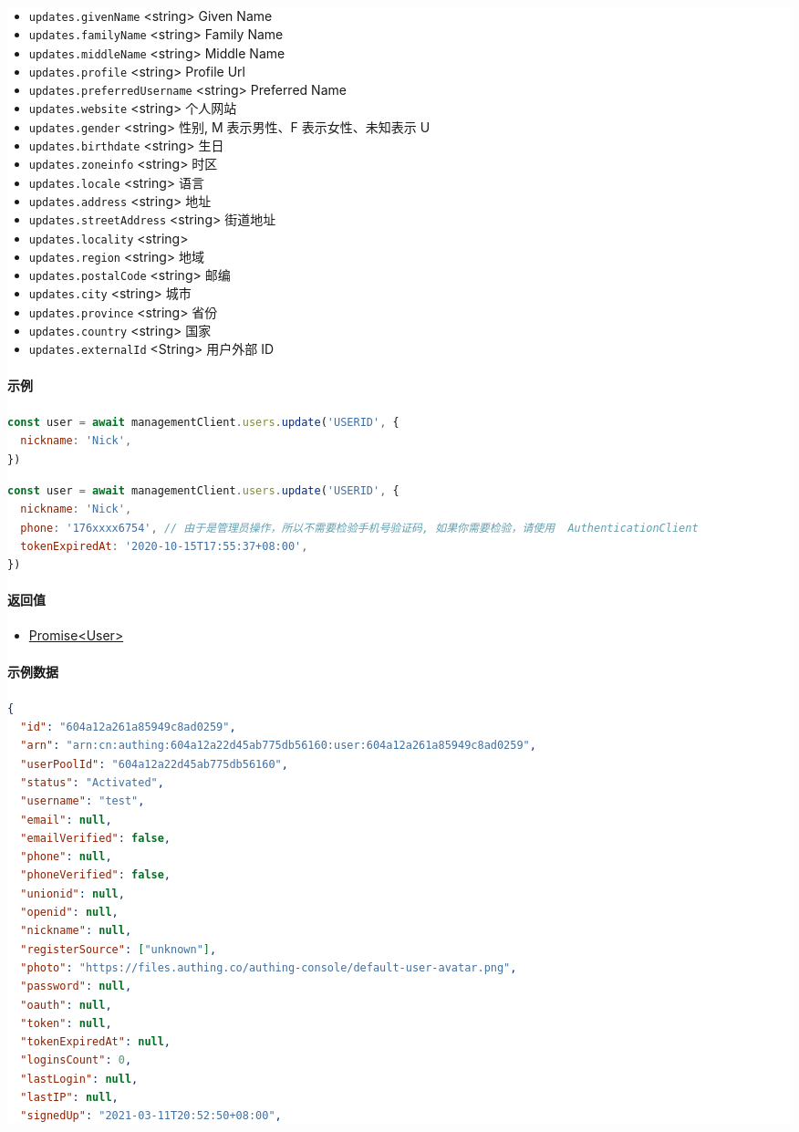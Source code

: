 - `updates.givenName` \<string\> Given Name
- `updates.familyName` \<string\> Family Name
- `updates.middleName` \<string\> Middle Name
- `updates.profile` \<string\> Profile Url
- `updates.preferredUsername` \<string\> Preferred Name
- `updates.website` \<string\> 个人网站
- `updates.gender` \<string\> 性别, M 表示男性、F 表示女性、未知表示 U
- `updates.birthdate` \<string\> 生日
- `updates.zoneinfo` \<string\> 时区
- `updates.locale` \<string\> 语言
- `updates.address` \<string\> 地址
- `updates.streetAddress` \<string\> 街道地址
- `updates.locality` \<string\>
- `updates.region` \<string\> 地域
- `updates.postalCode` \<string\> 邮编
- `updates.city` \<string\> 城市
- `updates.province` \<string\> 省份
- `updates.country` \<string\> 国家
- `updates.externalId` \<String\> 用户外部 ID

#### 示例

```javascript
const user = await managementClient.users.update('USERID', {
  nickname: 'Nick',
})
```

```javascript
const user = await managementClient.users.update('USERID', {
  nickname: 'Nick',
  phone: '176xxxx6754', // 由于是管理员操作，所以不需要检验手机号验证码, 如果你需要检验，请使用  AuthenticationClient
  tokenExpiredAt: '2020-10-15T17:55:37+08:00',
})
```

#### 返回值

- [Promise\<User\>](/guides/user/user-profile.md)

#### 示例数据

```json
{
  "id": "604a12a261a85949c8ad0259",
  "arn": "arn:cn:authing:604a12a22d45ab775db56160:user:604a12a261a85949c8ad0259",
  "userPoolId": "604a12a22d45ab775db56160",
  "status": "Activated",
  "username": "test",
  "email": null,
  "emailVerified": false,
  "phone": null,
  "phoneVerified": false,
  "unionid": null,
  "openid": null,
  "nickname": null,
  "registerSource": ["unknown"],
  "photo": "https://files.authing.co/authing-console/default-user-avatar.png",
  "password": null,
  "oauth": null,
  "token": null,
  "tokenExpiredAt": null,
  "loginsCount": 0,
  "lastLogin": null,
  "lastIP": null,
  "signedUp": "2021-03-11T20:52:50+08:00",
```